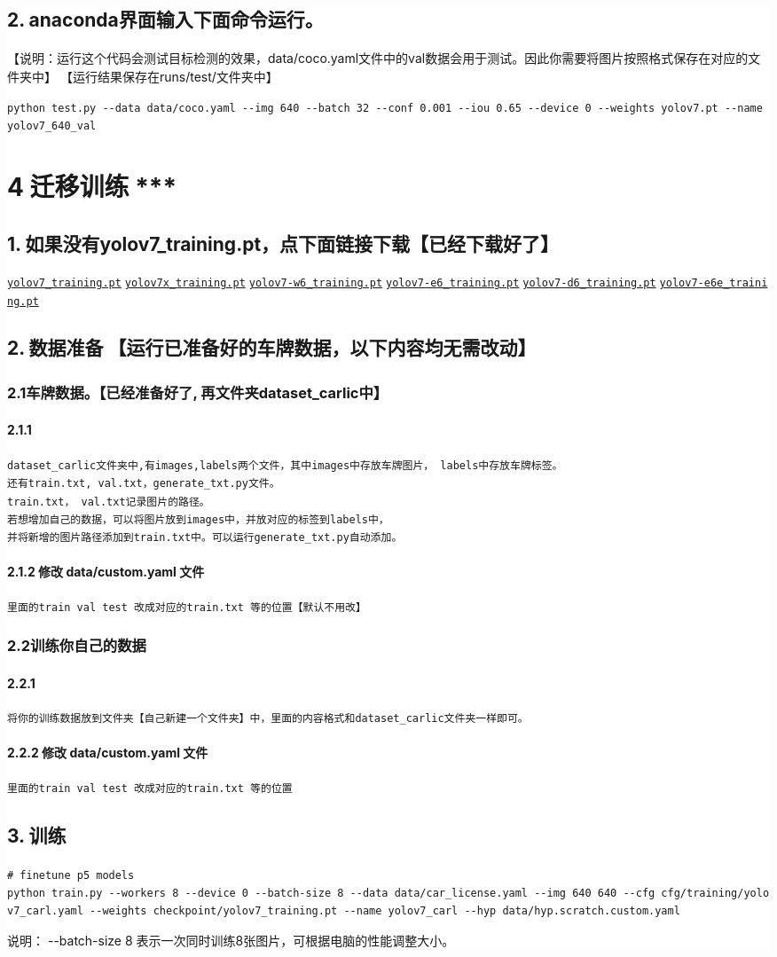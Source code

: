 ## 2. anaconda界面输入下面命令运行。
   【说明：运行这个代码会测试目标检测的效果，data/coco.yaml文件中的val数据会用于测试。因此你需要将图片按照格式保存在对应的文件夹中】
   【运行结果保存在runs/test/文件夹中】
``` shell
python test.py --data data/coco.yaml --img 640 --batch 32 --conf 0.001 --iou 0.65 --device 0 --weights yolov7.pt --name yolov7_640_val
```


# 4 迁移训练 ***
## 1. 如果没有yolov7_training.pt，点下面链接下载【已经下载好了】
[`yolov7_training.pt`](https://github.com/WongKinYiu/yolov7/releases/download/v0.1/yolov7_training.pt) [`yolov7x_training.pt`](https://github.com/WongKinYiu/yolov7/releases/download/v0.1/yolov7x_training.pt) [`yolov7-w6_training.pt`](https://github.com/WongKinYiu/yolov7/releases/download/v0.1/yolov7-w6_training.pt) [`yolov7-e6_training.pt`](https://github.com/WongKinYiu/yolov7/releases/download/v0.1/yolov7-e6_training.pt) [`yolov7-d6_training.pt`](https://github.com/WongKinYiu/yolov7/releases/download/v0.1/yolov7-d6_training.pt) [`yolov7-e6e_training.pt`](https://github.com/WongKinYiu/yolov7/releases/download/v0.1/yolov7-e6e_training.pt)

## 2. 数据准备  【运行已准备好的车牌数据，以下内容均无需改动】
### 2.1车牌数据。【已经准备好了, 再文件夹dataset_carlic中】
####  2.1.1
    dataset_carlic文件夹中,有images,labels两个文件，其中images中存放车牌图片， labels中存放车牌标签。
    还有train.txt, val.txt，generate_txt.py文件。
    train.txt， val.txt记录图片的路径。
    若想增加自己的数据，可以将图片放到images中，并放对应的标签到labels中，
    并将新增的图片路径添加到train.txt中。可以运行generate_txt.py自动添加。
####  2.1.2 修改 data/custom.yaml 文件
    里面的train val test 改成对应的train.txt 等的位置【默认不用改】


### 2.2训练你自己的数据
#### 2.2.1
    将你的训练数据放到文件夹【自己新建一个文件夹】中，里面的内容格式和dataset_carlic文件夹一样即可。
#### 2.2.2  修改 data/custom.yaml 文件
    里面的train val test 改成对应的train.txt 等的位置


## 3. 训练
``` shell
# finetune p5 models
python train.py --workers 8 --device 0 --batch-size 8 --data data/car_license.yaml --img 640 640 --cfg cfg/training/yolov7_carl.yaml --weights checkpoint/yolov7_training.pt --name yolov7_carl --hyp data/hyp.scratch.custom.yaml
```
说明： --batch-size 8 表示一次同时训练8张图片，可根据电脑的性能调整大小。
